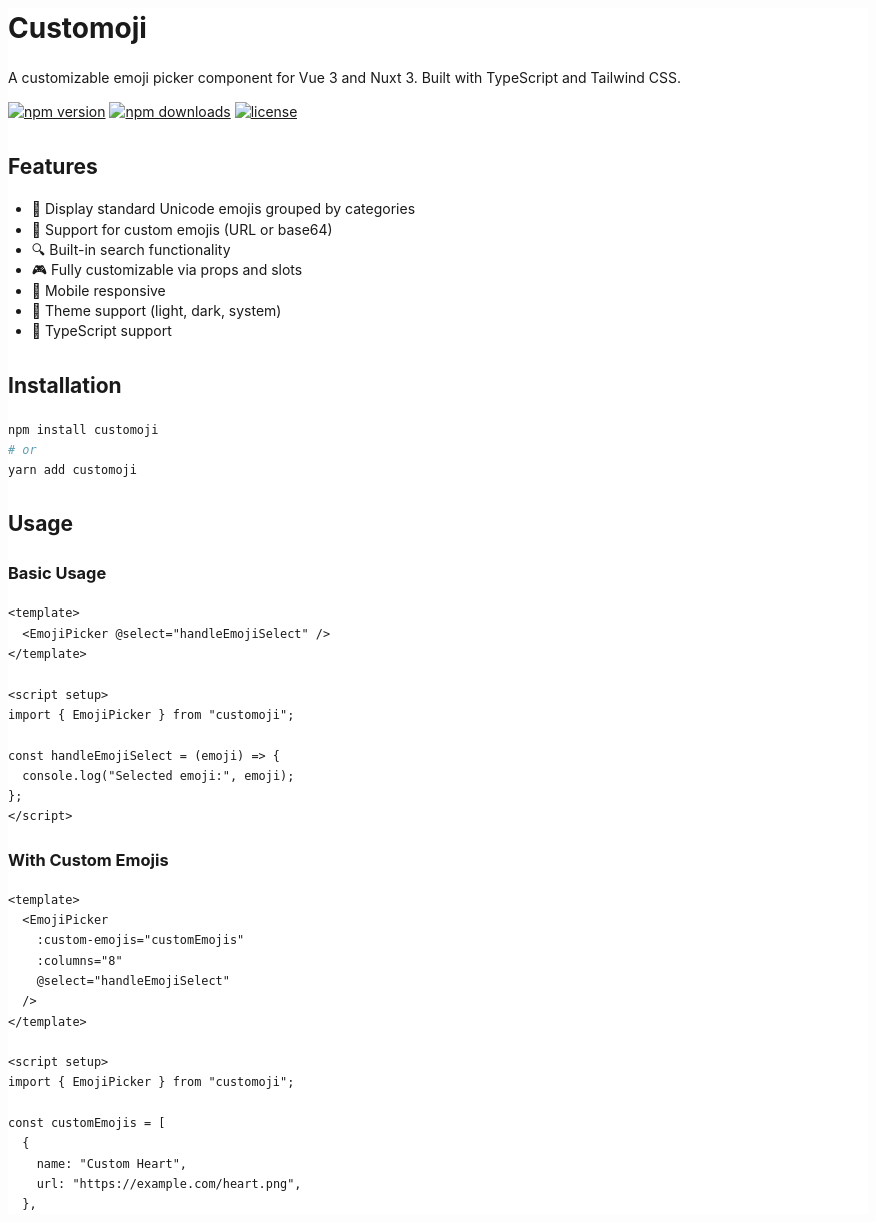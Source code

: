 # Customoji

A customizable emoji picker component for Vue 3 and Nuxt 3. Built with TypeScript and Tailwind CSS.

[![npm version][npm-version-src]][npm-version-href]
[![npm downloads][npm-downloads-src]][npm-downloads-href]
[![license][license-src]][license-href]

## Features

- 🎯 Display standard Unicode emojis grouped by categories
- 🎨 Support for custom emojis (URL or base64)
- 🔍 Built-in search functionality
- 🎮 Fully customizable via props and slots
- 📱 Mobile responsive
- 🎨 Theme support (light, dark, system)
- 💪 TypeScript support

## Installation

```bash
npm install customoji
# or
yarn add customoji
```

## Usage

### Basic Usage

```vue
<template>
  <EmojiPicker @select="handleEmojiSelect" />
</template>

<script setup>
import { EmojiPicker } from "customoji";

const handleEmojiSelect = (emoji) => {
  console.log("Selected emoji:", emoji);
};
</script>
```

### With Custom Emojis

```vue
<template>
  <EmojiPicker
    :custom-emojis="customEmojis"
    :columns="8"
    @select="handleEmojiSelect"
  />
</template>

<script setup>
import { EmojiPicker } from "customoji";

const customEmojis = [
  {
    name: "Custom Heart",
    url: "https://example.com/heart.png",
  },
```

[npm-version-src]: https://img.shields.io/npm/v/customoji/latest.svg?style=flat&colorA=020420&colorB=00DC82
[npm-version-href]: https://npmjs.com/package/customoji
[npm-downloads-src]: https://img.shields.io/npm/dm/customoji.svg?style=flat&colorA=020420&colorB=00DC82
[npm-downloads-href]: https://npm.chart.dev/customoji
[license-src]: https://img.shields.io/npm/l/customoji.svg?style=flat&colorA=020420&colorB=00DC82
[license-href]: https://npmjs.com/package/customoji
[nuxt-src]: https://img.shields.io/badge/Nuxt-020420?logo=nuxt.js
[nuxt-href]: https://nuxt.com